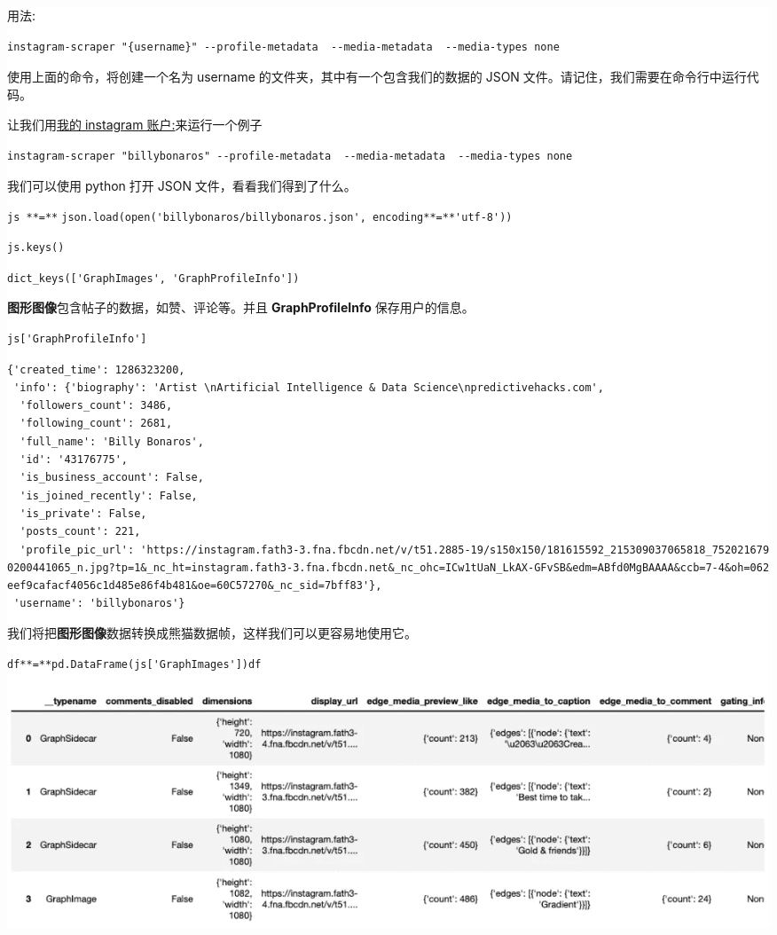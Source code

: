 用法:

```
instagram-scraper "{username}" --profile-metadata  --media-metadata  --media-types none
```

使用上面的命令，将创建一个名为 username 的文件夹，其中有一个包含我们的数据的 JSON 文件。请记住，我们需要在命令行中运行代码。

让我们用[我的 instagram 账户:](https://www.instagram.com/billybonaros)来运行一个例子

```
instagram-scraper "billybonaros" --profile-metadata  --media-metadata  --media-types none
```

我们可以使用 python 打开 JSON 文件，看看我们得到了什么。

`js **=**` `json.load(open('billybonaros/billybonaros.json', encoding**=**'utf-8'))`

`js.keys()`

```
dict_keys(['GraphImages', 'GraphProfileInfo'])
```

**图形图像**包含帖子的数据，如赞、评论等。并且 **GraphProfileInfo** 保存用户的信息。

`js['GraphProfileInfo']`

```
{'created_time': 1286323200,
 'info': {'biography': 'Artist \nArtificial Intelligence & Data Science\npredictivehacks.com',
  'followers_count': 3486,
  'following_count': 2681,
  'full_name': 'Billy Bonaros',
  'id': '43176775',
  'is_business_account': False,
  'is_joined_recently': False,
  'is_private': False,
  'posts_count': 221,
  'profile_pic_url': 'https://instagram.fath3-3.fna.fbcdn.net/v/t51.2885-19/s150x150/181615592_215309037065818_7520216790200441065_n.jpg?tp=1&_nc_ht=instagram.fath3-3.fna.fbcdn.net&_nc_ohc=ICw1tUaN_LkAX-GFvSB&edm=ABfd0MgBAAAA&ccb=7-4&oh=062eef9cafacf4056c1d485e86f4b481&oe=60C57270&_nc_sid=7bff83'},
 'username': 'billybonaros'}
```

我们将把**图形图像**数据转换成熊猫数据帧，这样我们可以更容易地使用它。

```
df**=**pd.DataFrame(js['GraphImages'])df
```

![](img/346b874d4672fef78405331db780a1cf.png)
